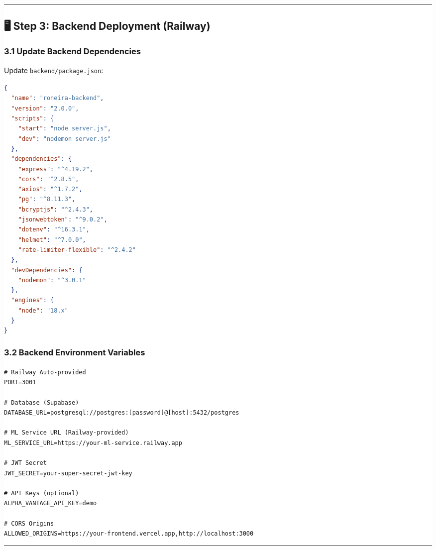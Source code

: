 
---

## 🖥 Step 3: Backend Deployment (Railway)

### 3.1 Update Backend Dependencies
Update `backend/package.json`:
```json
{
  "name": "roneira-backend",
  "version": "2.0.0",
  "scripts": {
    "start": "node server.js",
    "dev": "nodemon server.js"
  },
  "dependencies": {
    "express": "^4.19.2",
    "cors": "^2.8.5",
    "axios": "^1.7.2",
    "pg": "^8.11.3",
    "bcryptjs": "^2.4.3",
    "jsonwebtoken": "^9.0.2",
    "dotenv": "^16.3.1",
    "helmet": "^7.0.0",
    "rate-limiter-flexible": "^2.4.2"
  },
  "devDependencies": {
    "nodemon": "^3.0.1"
  },
  "engines": {
    "node": "18.x"
  }
}
```

### 3.2 Backend Environment Variables
```env
# Railway Auto-provided
PORT=3001

# Database (Supabase)
DATABASE_URL=postgresql://postgres:[password]@[host]:5432/postgres

# ML Service URL (Railway-provided)
ML_SERVICE_URL=https://your-ml-service.railway.app

# JWT Secret
JWT_SECRET=your-super-secret-jwt-key

# API Keys (optional)
ALPHA_VANTAGE_API_KEY=demo

# CORS Origins
ALLOWED_ORIGINS=https://your-frontend.vercel.app,http://localhost:3000
```

---